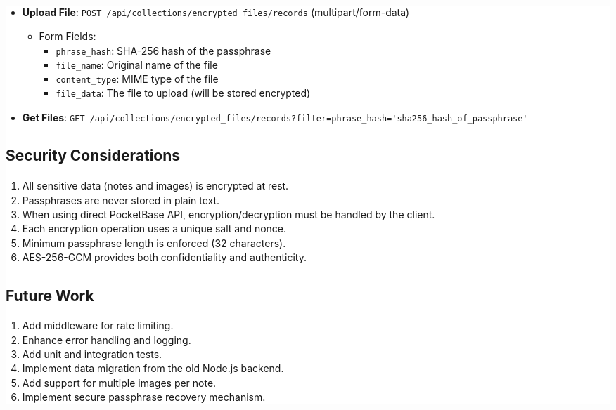 - **Upload File**: `POST /api/collections/encrypted_files/records` (multipart/form-data)
  - Form Fields:
    - `phrase_hash`: SHA-256 hash of the passphrase
    - `file_name`: Original name of the file
    - `content_type`: MIME type of the file
    - `file_data`: The file to upload (will be stored encrypted)

- **Get Files**: `GET /api/collections/encrypted_files/records?filter=phrase_hash='sha256_hash_of_passphrase'`

## Security Considerations

1. All sensitive data (notes and images) is encrypted at rest.
2. Passphrases are never stored in plain text.
3. When using direct PocketBase API, encryption/decryption must be handled by the client.
3. Each encryption operation uses a unique salt and nonce.
4. Minimum passphrase length is enforced (32 characters).
5. AES-256-GCM provides both confidentiality and authenticity.

## Future Work

1. Add middleware for rate limiting.
2. Enhance error handling and logging.
3. Add unit and integration tests.
4. Implement data migration from the old Node.js backend.
5. Add support for multiple images per note.
6. Implement secure passphrase recovery mechanism.
